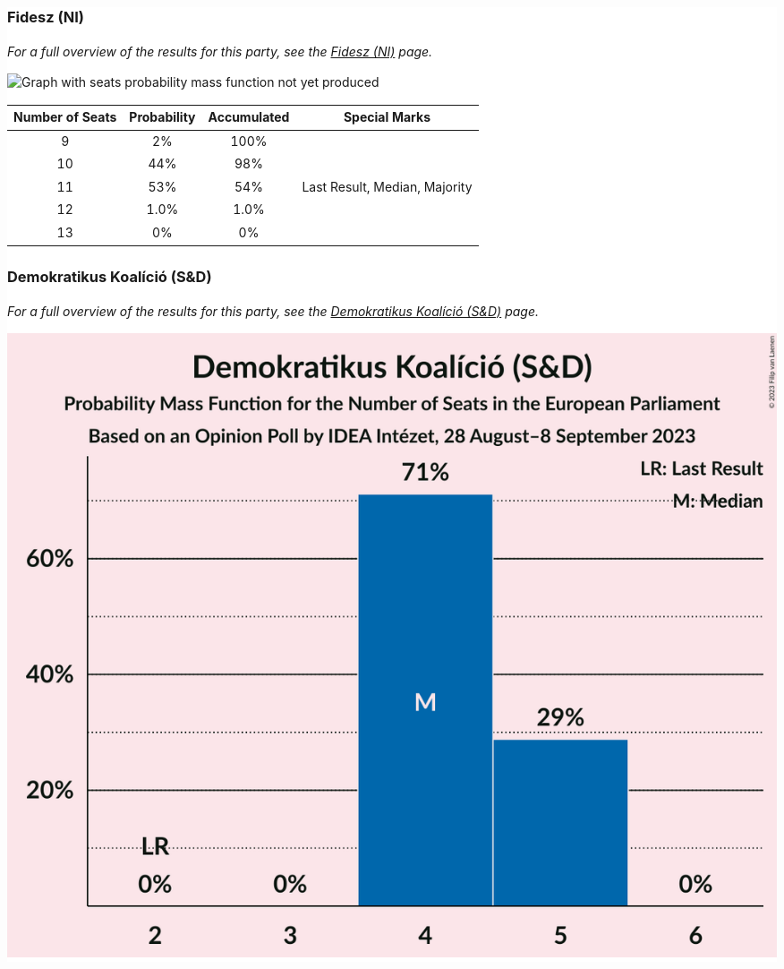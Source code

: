 
### Fidesz (NI)

*For a full overview of the results for this party, see the [Fidesz (NI)](party-fideszni.html) page.*

![Graph with seats probability mass function not yet produced](2023-09-08-IDEAIntézet-seats-pmf-fideszni.png "Seats Probability Mass Function")

| Number of Seats | Probability | Accumulated | Special Marks |
|:---------------:|:-----------:|:-----------:|:-------------:|
| 9 | 2% | 100% |  |
| 10 | 44% | 98% |  |
| 11 | 53% | 54% | Last Result, Median, Majority |
| 12 | 1.0% | 1.0% |  |
| 13 | 0% | 0% |  |

### Demokratikus Koalíció (S&D)

*For a full overview of the results for this party, see the [Demokratikus Koalíció (S&D)](party-demokratikuskoalíciósd.html) page.*

![Graph with seats probability mass function not yet produced](2023-09-08-IDEAIntézet-seats-pmf-demokratikuskoalíciósd.png "Seats Probability Mass Function")
